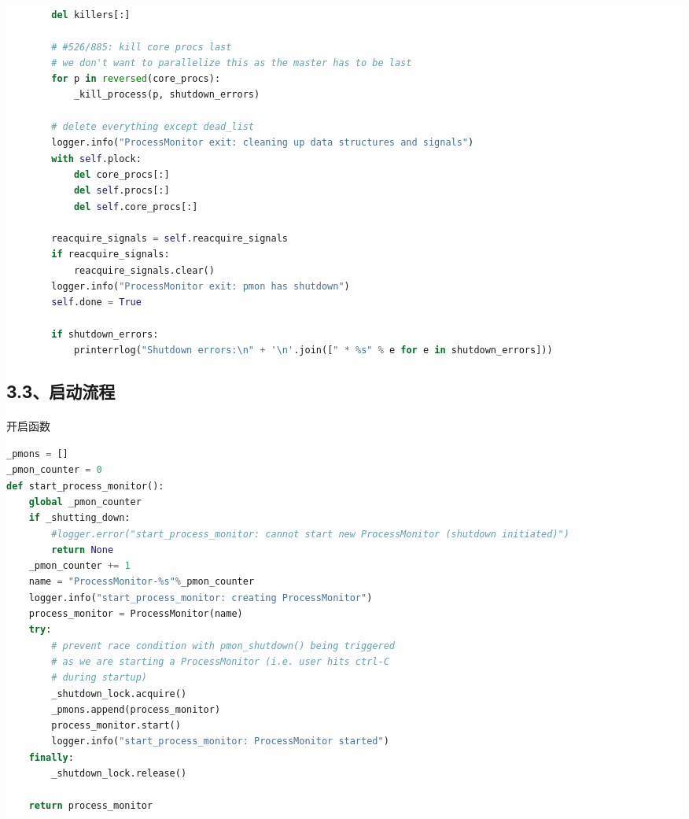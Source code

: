 ```python
        del killers[:]

        # #526/885: kill core procs last
        # we don't want to parallelize this as the master has to be last
        for p in reversed(core_procs):
            _kill_process(p, shutdown_errors)

        # delete everything except dead_list
        logger.info("ProcessMonitor exit: cleaning up data structures and signals")
        with self.plock:
            del core_procs[:]
            del self.procs[:]
            del self.core_procs[:]

        reacquire_signals = self.reacquire_signals
        if reacquire_signals:
            reacquire_signals.clear()
        logger.info("ProcessMonitor exit: pmon has shutdown")
        self.done = True

        if shutdown_errors:
            printerrlog("Shutdown errors:\n" + '\n'.join([" * %s" % e for e in shutdown_errors]))


```

## 3.3、启动流程

开启函数

```python
_pmons = []
_pmon_counter = 0
def start_process_monitor():
    global _pmon_counter
    if _shutting_down:
        #logger.error("start_process_monitor: cannot start new ProcessMonitor (shutdown initiated)")
        return None
    _pmon_counter += 1
    name = "ProcessMonitor-%s"%_pmon_counter
    logger.info("start_process_monitor: creating ProcessMonitor")
    process_monitor = ProcessMonitor(name)
    try:
        # prevent race condition with pmon_shutdown() being triggered
        # as we are starting a ProcessMonitor (i.e. user hits ctrl-C
        # during startup)
        _shutdown_lock.acquire()
        _pmons.append(process_monitor)
        process_monitor.start()
        logger.info("start_process_monitor: ProcessMonitor started")
    finally:
        _shutdown_lock.release()

    return process_monitor
```
